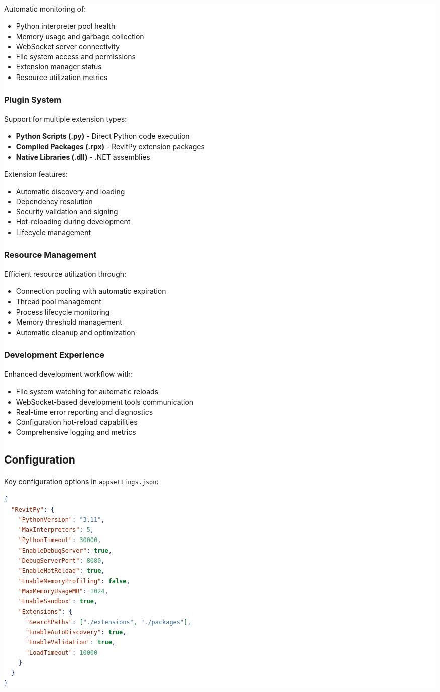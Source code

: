 Automatic monitoring of:
- Python interpreter pool health
- Memory usage and garbage collection
- WebSocket server connectivity
- File system access and permissions
- Extension manager status
- Resource utilization metrics

### Plugin System

Support for multiple extension types:
- **Python Scripts (.py)** - Direct Python code execution
- **Compiled Packages (.rpx)** - RevitPy extension packages  
- **Native Libraries (.dll)** - .NET assemblies

Extension features:
- Automatic discovery and loading
- Dependency resolution
- Security validation and signing
- Hot-reloading during development
- Lifecycle management

### Resource Management

Efficient resource utilization through:
- Connection pooling with automatic expiration
- Thread pool management
- Process lifecycle monitoring
- Memory threshold management
- Automatic cleanup and optimization

### Development Experience

Enhanced development workflow with:
- File system watching for automatic reloads
- WebSocket-based development tools communication
- Real-time error reporting and diagnostics
- Configuration hot-reload capabilities
- Comprehensive logging and metrics

## Configuration

Key configuration options in `appsettings.json`:

```json
{
  "RevitPy": {
    "PythonVersion": "3.11",
    "MaxInterpreters": 5,
    "PythonTimeout": 30000,
    "EnableDebugServer": true,
    "DebugServerPort": 8080,
    "EnableHotReload": true,
    "EnableMemoryProfiling": false,
    "MaxMemoryUsageMB": 1024,
    "EnableSandbox": true,
    "Extensions": {
      "SearchPaths": ["./extensions", "./packages"],
      "EnableAutoDiscovery": true,
      "EnableValidation": true,
      "LoadTimeout": 10000
    }
  }
}
```
